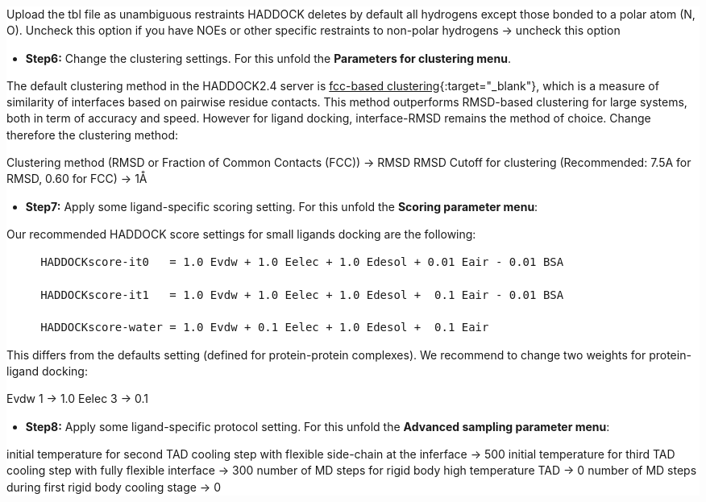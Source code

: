 <a class="prompt prompt-info">
Upload the tbl file as unambiguous restraints
</a>
<a class="prompt prompt-info">
HADDOCK deletes by default all hydrogens except those bonded to a polar atom (N, O).
Uncheck this option if you have NOEs or other specific restraints to non-polar hydrogens -> uncheck this option
</a>

* **Step6:** Change the clustering settings. For this unfold the **Parameters for clustering menu**.

The default clustering method in the HADDOCK2.4 server is
[fcc-based clustering](https://github.com/haddocking/fcc){:target="_blank"}, which is a measure of similarity of interfaces based on
pairwise residue contacts. This method outperforms RMSD-based clustering for large systems, both in term of accuracy
and speed. However for ligand docking, interface-RMSD remains the method of choice. Change therefore the clustering method:

<a class="prompt prompt-info">
Clustering method (RMSD or Fraction of Common Contacts (FCC)) -> RMSD
</a>
<a class="prompt prompt-info">
RMSD Cutoff for clustering (Recommended: 7.5A for RMSD, 0.60 for FCC) -> 1&Aring;
</a>

* **Step7:** Apply some ligand-specific scoring setting. For this unfold the **Scoring parameter menu**:

Our recommended HADDOCK score settings for small ligands docking are the following:

<pre>
     HADDOCKscore-it0   = 1.0 Evdw + 1.0 Eelec + 1.0 Edesol + 0.01 Eair - 0.01 BSA

     HADDOCKscore-it1   = 1.0 Evdw + 1.0 Eelec + 1.0 Edesol +  0.1 Eair - 0.01 BSA

     HADDOCKscore-water = 1.0 Evdw + 0.1 Eelec + 1.0 Edesol +  0.1 Eair
</pre>

This differs from the defaults setting (defined for protein-protein complexes). We recommend to change two weights for protein-ligand docking:

<a class="prompt prompt-info">
Evdw 1 -> 1.0
</a>
<a class="prompt prompt-info">
Eelec 3 -> 0.1
</a>


* **Step8:** Apply some ligand-specific protocol setting. For this unfold the **Advanced sampling parameter menu**:

<a class="prompt prompt-info">
initial temperature for second TAD cooling step with flexible side-chain at the inferface -> 500
</a>
<a class="prompt prompt-info">
initial temperature for third TAD cooling step with fully flexible interface -> 300
</a>
<a class="prompt prompt-info">
number of MD steps for rigid body high temperature TAD -> 0
</a>
<a class="prompt prompt-info">
number of MD steps during first rigid body cooling stage -> 0
</a>
